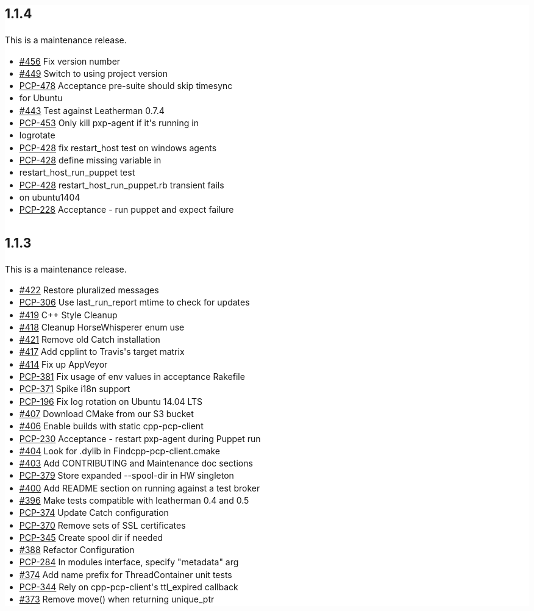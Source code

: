 
## 1.1.4

This is a maintenance release.

* [#456](https://github.com/puppetlabs/pxp-agent/pull/456) Fix version number
* [#449](https://github.com/puppetlabs/pxp-agent/pull/449) Switch to using project version
* [PCP-478](https://tickets.puppetlabs.com/browse/PCP-478) Acceptance pre-suite should skip timesync
* for Ubuntu
* [#443](https://github.com/puppetlabs/pxp-agent/pull/443) Test against Leatherman 0.7.4
* [PCP-453](https://tickets.puppetlabs.com/browse/PCP-453) Only kill pxp-agent if it's running in
* logrotate
* [PCP-428](https://tickets.puppetlabs.com/browse/PCP-428) fix restart_host test on windows agents
* [PCP-428](https://tickets.puppetlabs.com/browse/PCP-428) define missing variable in
* restart_host_run_puppet test
* [PCP-428](https://tickets.puppetlabs.com/browse/PCP-428) restart_host_run_puppet.rb transient fails
* on ubuntu1404
* [PCP-228](https://tickets.puppetlabs.com/browse/PCP-228) Acceptance - run puppet and expect failure

## 1.1.3

This is a maintenance release.

* [#422](https://github.com/puppetlabs/pxp-agent/pull/422) Restore pluralized messages
* [PCP-306](https://tickets.puppetlabs.com/browse/PCP-306) Use last_run_report mtime to check for
updates
* [#419](https://github.com/puppetlabs/pxp-agent/pull/419) C++ Style Cleanup
* [#418](https://github.com/puppetlabs/pxp-agent/pull/418) Cleanup HorseWhisperer enum use
* [#421](https://github.com/puppetlabs/pxp-agent/pull/421) Remove old Catch installation
* [#417](https://github.com/puppetlabs/pxp-agent/pull/417) Add cpplint to Travis's target matrix
* [#414](https://github.com/puppetlabs/pxp-agent/pull/414) Fix up AppVeyor
* [PCP-381](https://tickets.puppetlabs.com/browse/PCP-381) Fix usage of env values in acceptance
Rakefile
* [PCP-371](https://tickets.puppetlabs.com/browse/PCP-371) Spike i18n support
* [PCP-196](https://tickets.puppetlabs.com/browse/PCP-196) Fix log rotation on Ubuntu 14.04 LTS
* [#407](https://github.com/puppetlabs/pxp-agent/pull/407) Download CMake from our S3 bucket
* [#406](https://github.com/puppetlabs/pxp-agent/pull/406) Enable builds with static cpp-pcp-client
* [PCP-230](https://tickets.puppetlabs.com/browse/PCP-230) Acceptance - restart pxp-agent during
Puppet run
* [#404](https://github.com/puppetlabs/pxp-agent/pull/404) Look for .dylib in
Findcpp-pcp-client.cmake
* [#403](https://github.com/puppetlabs/pxp-agent/pull/403) Add CONTRIBUTING and Maintenance doc
sections
* [PCP-379](https://tickets.puppetlabs.com/browse/PCP-379) Store expanded --spool-dir in HW
singleton
* [#400](https://github.com/puppetlabs/pxp-agent/pull/400) Add README section on running against a
test broker
* [#396](https://github.com/puppetlabs/pxp-agent/pull/396) Make tests compatible with leatherman 0.4
and 0.5
* [PCP-374](https://tickets.puppetlabs.com/browse/PCP-374) Update Catch configuration
* [PCP-370](https://tickets.puppetlabs.com/browse/PCP-370) Remove sets of SSL certificates
* [PCP-345](https://tickets.puppetlabs.com/browse/PCP-345) Create spool dir if needed
* [#388](https://github.com/puppetlabs/pxp-agent/pull/388) Refactor Configuration
* [PCP-284](https://tickets.puppetlabs.com/browse/PCP-284) In modules interface, specify "metadata"
arg
* [#374](https://github.com/puppetlabs/pxp-agent/pull/374) Add name prefix for ThreadContainer unit
tests
* [PCP-344](https://tickets.puppetlabs.com/browse/PCP-344) Rely on cpp-pcp-client's ttl_expired
callback
* [#373](https://github.com/puppetlabs/pxp-agent/pull/373) Remove move() when returning unique_ptr